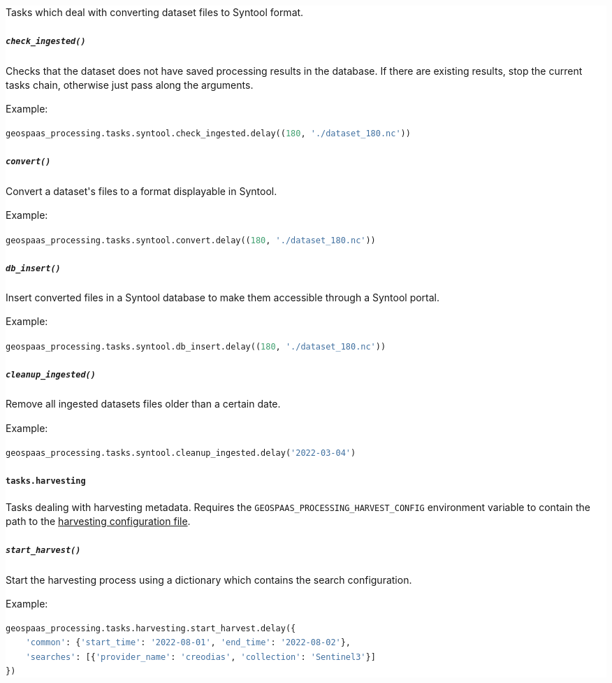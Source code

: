 Tasks which deal with converting dataset files to Syntool format.

##### `check_ingested()`

Checks that the dataset does not have saved processing results in the database.
If there are existing results, stop the current tasks chain,
otherwise just pass along the arguments.

Example:

```python
geospaas_processing.tasks.syntool.check_ingested.delay((180, './dataset_180.nc'))
```

##### `convert()`

Convert a dataset's files to a format displayable in Syntool.

Example:

```python
geospaas_processing.tasks.syntool.convert.delay((180, './dataset_180.nc'))
```

##### `db_insert()`

Insert converted files in a Syntool database to make them accessible through a Syntool portal.

Example:

```python
geospaas_processing.tasks.syntool.db_insert.delay((180, './dataset_180.nc'))
```

##### `cleanup_ingested()`

Remove all ingested datasets files older than a certain date.

Example:

```python
geospaas_processing.tasks.syntool.cleanup_ingested.delay('2022-03-04')
```

#### `tasks.harvesting`

Tasks dealing with harvesting metadata. Requires the `GEOSPAAS_PROCESSING_HARVEST_CONFIG`
environment variable to contain the path to the [harvesting configuration file](https://github.com/nansencenter/django-geo-spaas-harvesting/tree/3.7.0.dev3#configuration).

##### `start_harvest()`

Start the harvesting process using a dictionary which contains the search configuration.

Example:

```python
geospaas_processing.tasks.harvesting.start_harvest.delay({
    'common': {'start_time': '2022-08-01', 'end_time': '2022-08-02'},
    'searches': [{'provider_name': 'creodias', 'collection': 'Sentinel3'}]
})
```
